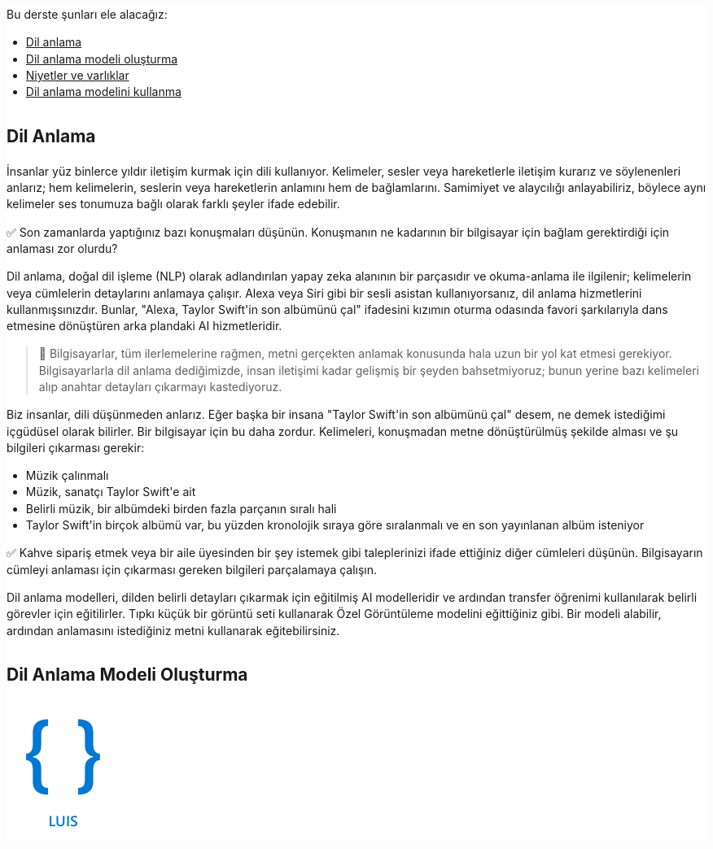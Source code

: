Bu derste şunları ele alacağız:

* [Dil anlama](../../../../../6-consumer/lessons/2-language-understanding)
* [Dil anlama modeli oluşturma](../../../../../6-consumer/lessons/2-language-understanding)
* [Niyetler ve varlıklar](../../../../../6-consumer/lessons/2-language-understanding)
* [Dil anlama modelini kullanma](../../../../../6-consumer/lessons/2-language-understanding)

## Dil Anlama

İnsanlar yüz binlerce yıldır iletişim kurmak için dili kullanıyor. Kelimeler, sesler veya hareketlerle iletişim kurarız ve söylenenleri anlarız; hem kelimelerin, seslerin veya hareketlerin anlamını hem de bağlamlarını. Samimiyet ve alaycılığı anlayabiliriz, böylece aynı kelimeler ses tonumuza bağlı olarak farklı şeyler ifade edebilir.

✅ Son zamanlarda yaptığınız bazı konuşmaları düşünün. Konuşmanın ne kadarının bir bilgisayar için bağlam gerektirdiği için anlaması zor olurdu?

Dil anlama, doğal dil işleme (NLP) olarak adlandırılan yapay zeka alanının bir parçasıdır ve okuma-anlama ile ilgilenir; kelimelerin veya cümlelerin detaylarını anlamaya çalışır. Alexa veya Siri gibi bir sesli asistan kullanıyorsanız, dil anlama hizmetlerini kullanmışsınızdır. Bunlar, "Alexa, Taylor Swift'in son albümünü çal" ifadesini kızımın oturma odasında favori şarkılarıyla dans etmesine dönüştüren arka plandaki AI hizmetleridir.

> 💁 Bilgisayarlar, tüm ilerlemelerine rağmen, metni gerçekten anlamak konusunda hala uzun bir yol kat etmesi gerekiyor. Bilgisayarlarla dil anlama dediğimizde, insan iletişimi kadar gelişmiş bir şeyden bahsetmiyoruz; bunun yerine bazı kelimeleri alıp anahtar detayları çıkarmayı kastediyoruz.

Biz insanlar, dili düşünmeden anlarız. Eğer başka bir insana "Taylor Swift'in son albümünü çal" desem, ne demek istediğimi içgüdüsel olarak bilirler. Bir bilgisayar için bu daha zordur. Kelimeleri, konuşmadan metne dönüştürülmüş şekilde alması ve şu bilgileri çıkarması gerekir:

* Müzik çalınmalı
* Müzik, sanatçı Taylor Swift'e ait
* Belirli müzik, bir albümdeki birden fazla parçanın sıralı hali
* Taylor Swift'in birçok albümü var, bu yüzden kronolojik sıraya göre sıralanmalı ve en son yayınlanan albüm isteniyor

✅ Kahve sipariş etmek veya bir aile üyesinden bir şey istemek gibi taleplerinizi ifade ettiğiniz diğer cümleleri düşünün. Bilgisayarın cümleyi anlaması için çıkarması gereken bilgileri parçalamaya çalışın.

Dil anlama modelleri, dilden belirli detayları çıkarmak için eğitilmiş AI modelleridir ve ardından transfer öğrenimi kullanılarak belirli görevler için eğitilirler. Tıpkı küçük bir görüntü seti kullanarak Özel Görüntüleme modelini eğittiğiniz gibi. Bir modeli alabilir, ardından anlamasını istediğiniz metni kullanarak eğitebilirsiniz.

## Dil Anlama Modeli Oluşturma

![LUIS logosu](../../../../../translated_images/luis-logo.5cb4f3e88c020ee6df4f614e8831f4a4b6809a7247bf52085fb48d629ef9be52.tr.png)
